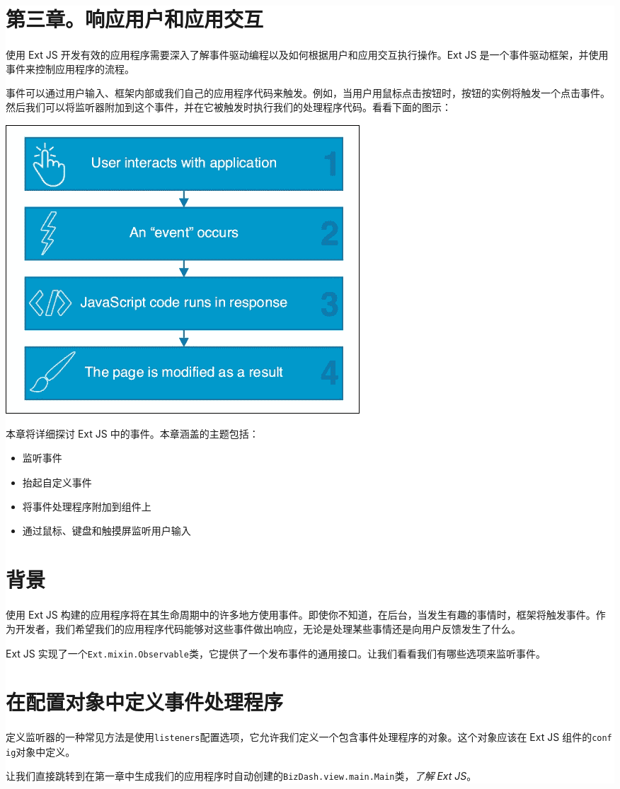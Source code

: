 # 第三章。响应用户和应用交互

使用 Ext JS 开发有效的应用程序需要深入了解事件驱动编程以及如何根据用户和应用交互执行操作。Ext JS 是一个事件驱动框架，并使用事件来控制应用程序的流程。

事件可以通过用户输入、框架内部或我们自己的应用程序代码来触发。例如，当用户用鼠标点击按钮时，按钮的实例将触发一个点击事件。然后我们可以将监听器附加到这个事件，并在它被触发时执行我们的处理程序代码。看看下面的图示：

![响应用户和应用交互](img/6626_03_01.jpg)

本章将详细探讨 Ext JS 中的事件。本章涵盖的主题包括：

+   监听事件

+   抬起自定义事件

+   将事件处理程序附加到组件上

+   通过鼠标、键盘和触摸屏监听用户输入

# 背景

使用 Ext JS 构建的应用程序将在其生命周期中的许多地方使用事件。即使你不知道，在后台，当发生有趣的事情时，框架将触发事件。作为开发者，我们希望我们的应用程序代码能够对这些事件做出响应，无论是处理某些事情还是向用户反馈发生了什么。

Ext JS 实现了一个`Ext.mixin.Observable`类，它提供了一个发布事件的通用接口。让我们看看我们有哪些选项来监听事件。

# 在配置对象中定义事件处理程序

定义监听器的一种常见方法是使用`listeners`配置选项，它允许我们定义一个包含事件处理程序的对象。这个对象应该在 Ext JS 组件的`config`对象中定义。

让我们直接跳转到在第一章中生成我们的应用程序时自动创建的`BizDash.view.main.Main`类，*了解 Ext JS*。
